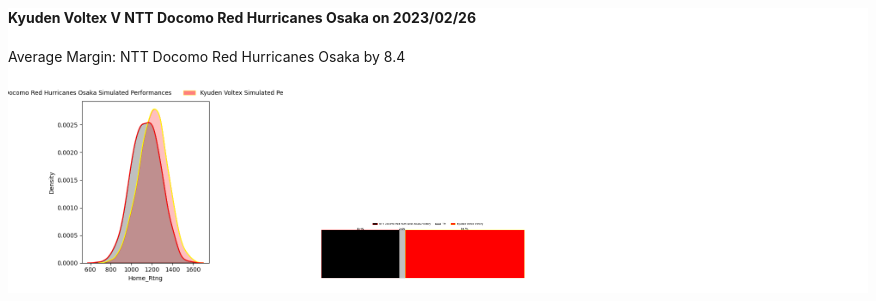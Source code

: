 #### Kyuden Voltex V NTT Docomo Red Hurricanes Osaka on 2023/02/26


Average Margin: NTT Docomo Red Hurricanes Osaka by 8.4

<p float="left">
<img src="plots/performances_Kyuden Voltex_V_NTT Docomo Red Hurricanes Osaka_8.png" width="32%" />
<img src="plots/resultbar_Kyuden Voltex_V_NTT Docomo Red Hurricanes Osaka_8.png" width="32%" />